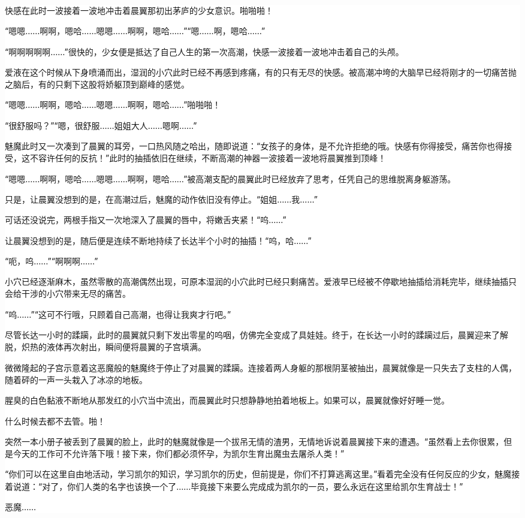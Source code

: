 快感在此时一波接着一波地冲击着晨翼那初出茅庐的少女意识。啪啪啪！

“嗯嗯……啊啊，嗯哈……嗯嗯……啊啊，嗯哈……”“嗯……啊，嗯哈……”

“啊啊啊啊啊……”很快的，少女便是抵达了自己人生的第一次高潮，快感一波接着一波地冲击着自己的头颅。

爱液在这个时候从下身喷涌而出，湿润的小穴此时已经不再感到疼痛，有的只有无尽的快感。被高潮冲垮的大脑早已经将刚才的一切痛苦抛之脑后，有的只剩下这股将娇躯顶到巅峰的感觉。

“嗯嗯……啊啊，嗯哈……嗯嗯……啊啊，嗯哈……”啪啪啪！

“很舒服吗？”“嗯，很舒服……姐姐大人……嗯啊……”

魅魔此时又一次凑到了晨翼的耳旁，一口热风随之哈出，随即说道：“女孩子的身体，是不允许拒绝的哦。快感有你得接受，痛苦你也得接受，这不容许任何的反抗！”此时的抽插依旧在继续，不断高潮的神器一波接着一波地将晨翼推到顶峰！

“嗯嗯……啊啊，嗯哈……嗯嗯……啊啊，嗯哈……”被高潮支配的晨翼此时已经放弃了思考，任凭自己的思维脱离身躯游荡。

只是，让晨翼没想到的是，在高潮过后，魅魔的动作依旧没有停止。“姐姐……我……”

可话还没说完，两根手指又一次地深入了晨翼的唇中，将嫩舌夹紧！“呜……”

让晨翼没想到的是，随后便是连续不断地持续了长达半个小时的抽插！“呜，哈……”

“呃，呜……”“啊啊啊……”

小穴已经逐渐麻木，虽然零散的高潮偶然出现，可原本湿润的小穴此时已经只剩痛苦。爱液早已经被不停歇地抽插给消耗完毕，继续抽插只会给干涉的小穴带来无尽的痛苦。

“呜……”“这可不行哦，只顾着自己高潮，也得让我爽才行吧。”

尽管长达一小时的蹂躏，此时的晨翼就只剩下发出零星的呜咽，仿佛完全变成了具娃娃。终于，在长达一小时的蹂躏过后，晨翼迎来了解脱，炽热的液体再次射出，瞬间便将晨翼的子宫填满。

微微隆起的子宫示意着这恶魔般的魅魔终于停止了对晨翼的蹂躏。连接着两人身躯的那根阴茎被抽出，晨翼就像是一只失去了支柱的人偶，随着砰的一声一头栽入了冰凉的地板。

腥臭的白色黏液不断地从那发红的小穴当中流出，而晨翼此时只想静静地拍着地板上。如果可以，晨翼就像好好睡一觉。

什么时候去都不去管。啪！

突然一本小册子被丢到了晨翼的脸上，此时的魅魔就像是一个拔吊无情的渣男，无情地诉说着晨翼接下来的遭遇。“虽然看上去你很累，但是今天的工作可不允许落下哦！接下来，你们都必须怀孕，为凯尔生育出魔虫去屠杀人类！”

“你们可以在这里自由地活动，学习凯尔的知识，学习凯尔的历史，但前提是，你们不打算逃离这里。”看着完全没有任何反应的少女，魅魔接着说道：“对了，你们人类的名字也该换一个了……毕竟接下来要么完成成为凯尔的一员，要么永远在这里给凯尔生育战士！”

恶魔…… 

